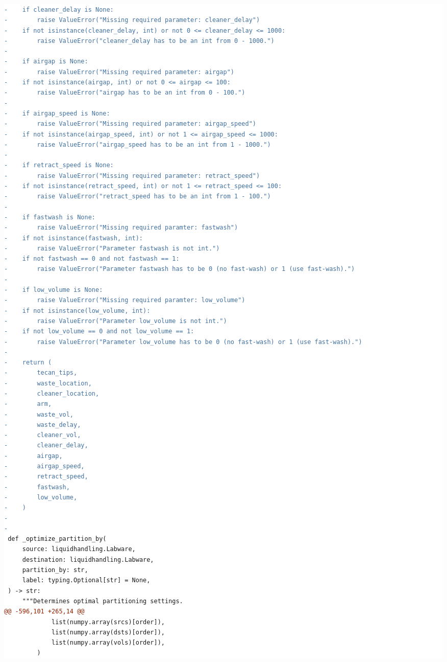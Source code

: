 ```diff
-    if cleaner_delay is None:
-        raise ValueError("Missing required parameter: cleaner_delay")
-    if not isinstance(cleaner_delay, int) or not 0 <= cleaner_delay <= 1000:
-        raise ValueError("cleaner_delay has to be an int from 0 - 1000.")
-
-    if airgap is None:
-        raise ValueError("Missing required parameter: airgap")
-    if not isinstance(airgap, int) or not 0 <= airgap <= 100:
-        raise ValueError("airgap has to be an int from 0 - 100.")
-
-    if airgap_speed is None:
-        raise ValueError("Missing required parameter: airgap_speed")
-    if not isinstance(airgap_speed, int) or not 1 <= airgap_speed <= 1000:
-        raise ValueError("airgap_speed has to be an int from 1 - 1000.")
-
-    if retract_speed is None:
-        raise ValueError("Missing required parameter: retract_speed")
-    if not isinstance(retract_speed, int) or not 1 <= retract_speed <= 100:
-        raise ValueError("retract_speed has to be an int from 1 - 100.")
-
-    if fastwash is None:
-        raise ValueError("Missing required paramter: fastwash")
-    if not isinstance(fastwash, int):
-        raise ValueError("Parameter fastwash is not int.")
-    if not fastwash == 0 and not fastwash == 1:
-        raise ValueError("Parameter fastwash has to be 0 (no fast-wash) or 1 (use fast-wash).")
-
-    if low_volume is None:
-        raise ValueError("Missing required paramter: low_volume")
-    if not isinstance(low_volume, int):
-        raise ValueError("Parameter low_volume is not int.")
-    if not low_volume == 0 and not low_volume == 1:
-        raise ValueError("Parameter low_volume has to be 0 (no fast-wash) or 1 (use fast-wash).")
-
-    return (
-        tecan_tips,
-        waste_location,
-        cleaner_location,
-        arm,
-        waste_vol,
-        waste_delay,
-        cleaner_vol,
-        cleaner_delay,
-        airgap,
-        airgap_speed,
-        retract_speed,
-        fastwash,
-        low_volume,
-    )
-
-
 def _optimize_partition_by(
     source: liquidhandling.Labware,
     destination: liquidhandling.Labware,
     partition_by: str,
     label: typing.Optional[str] = None,
 ) -> str:
     """Determines optimal partitioning settings.
@@ -596,101 +265,14 @@
             list(numpy.array(srcs)[order]),
             list(numpy.array(dsts)[order]),
             list(numpy.array(vols)[order]),
         )
```